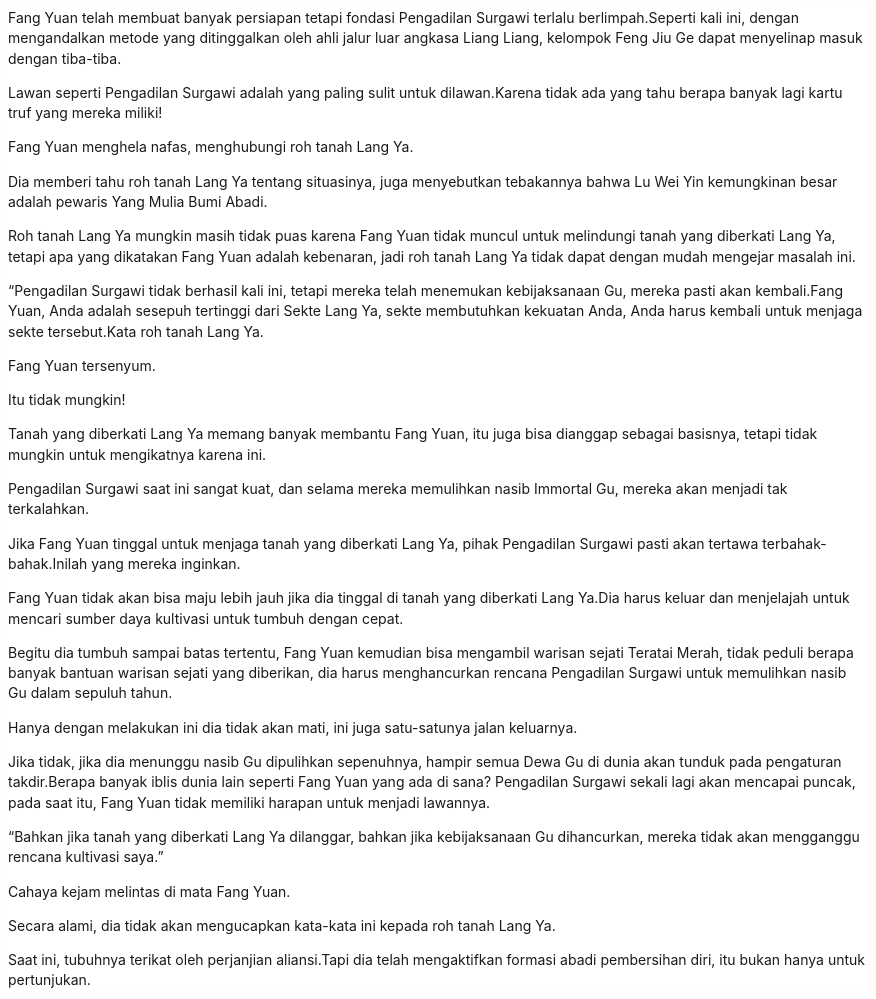 

Fang Yuan telah membuat banyak persiapan tetapi fondasi Pengadilan Surgawi terlalu berlimpah.Seperti kali ini, dengan mengandalkan metode yang ditinggalkan oleh ahli jalur luar angkasa Liang Liang, kelompok Feng Jiu Ge dapat menyelinap masuk dengan tiba-tiba.

Lawan seperti Pengadilan Surgawi adalah yang paling sulit untuk dilawan.Karena tidak ada yang tahu berapa banyak lagi kartu truf yang mereka miliki!

Fang Yuan menghela nafas, menghubungi roh tanah Lang Ya.

Dia memberi tahu roh tanah Lang Ya tentang situasinya, juga menyebutkan tebakannya bahwa Lu Wei Yin kemungkinan besar adalah pewaris Yang Mulia Bumi Abadi.

Roh tanah Lang Ya mungkin masih tidak puas karena Fang Yuan tidak muncul untuk melindungi tanah yang diberkati Lang Ya, tetapi apa yang dikatakan Fang Yuan adalah kebenaran, jadi roh tanah Lang Ya tidak dapat dengan mudah mengejar masalah ini.

“Pengadilan Surgawi tidak berhasil kali ini, tetapi mereka telah menemukan kebijaksanaan Gu, mereka pasti akan kembali.Fang Yuan, Anda adalah sesepuh tertinggi dari Sekte Lang Ya, sekte membutuhkan kekuatan Anda, Anda harus kembali untuk menjaga sekte tersebut.Kata roh tanah Lang Ya.

Fang Yuan tersenyum.

Itu tidak mungkin!

Tanah yang diberkati Lang Ya memang banyak membantu Fang Yuan, itu juga bisa dianggap sebagai basisnya, tetapi tidak mungkin untuk mengikatnya karena ini.

Pengadilan Surgawi saat ini sangat kuat, dan selama mereka memulihkan nasib Immortal Gu, mereka akan menjadi tak terkalahkan.

Jika Fang Yuan tinggal untuk menjaga tanah yang diberkati Lang Ya, pihak Pengadilan Surgawi pasti akan tertawa terbahak-bahak.Inilah yang mereka inginkan.

Fang Yuan tidak akan bisa maju lebih jauh jika dia tinggal di tanah yang diberkati Lang Ya.Dia harus keluar dan menjelajah untuk mencari sumber daya kultivasi untuk tumbuh dengan cepat.

Begitu dia tumbuh sampai batas tertentu, Fang Yuan kemudian bisa mengambil warisan sejati Teratai Merah, tidak peduli berapa banyak bantuan warisan sejati yang diberikan, dia harus menghancurkan rencana Pengadilan Surgawi untuk memulihkan nasib Gu dalam sepuluh tahun.

Hanya dengan melakukan ini dia tidak akan mati, ini juga satu-satunya jalan keluarnya.

Jika tidak, jika dia menunggu nasib Gu dipulihkan sepenuhnya, hampir semua Dewa Gu di dunia akan tunduk pada pengaturan takdir.Berapa banyak iblis dunia lain seperti Fang Yuan yang ada di sana? Pengadilan Surgawi sekali lagi akan mencapai puncak, pada saat itu, Fang Yuan tidak memiliki harapan untuk menjadi lawannya.



“Bahkan jika tanah yang diberkati Lang Ya dilanggar, bahkan jika kebijaksanaan Gu dihancurkan, mereka tidak akan mengganggu rencana kultivasi saya.”

Cahaya kejam melintas di mata Fang Yuan.

Secara alami, dia tidak akan mengucapkan kata-kata ini kepada roh tanah Lang Ya.

Saat ini, tubuhnya terikat oleh perjanjian aliansi.Tapi dia telah mengaktifkan formasi abadi pembersihan diri, itu bukan hanya untuk pertunjukan.
